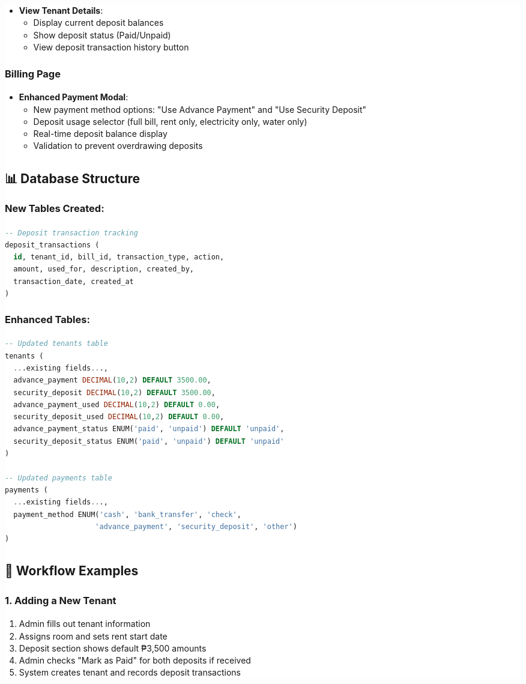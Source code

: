 - **View Tenant Details**:
  - Display current deposit balances
  - Show deposit status (Paid/Unpaid)
  - View deposit transaction history button

### Billing Page
- **Enhanced Payment Modal**:
  - New payment method options: "Use Advance Payment" and "Use Security Deposit"
  - Deposit usage selector (full bill, rent only, electricity only, water only)
  - Real-time deposit balance display
  - Validation to prevent overdrawing deposits

## 📊 Database Structure

### New Tables Created:
```sql
-- Deposit transaction tracking
deposit_transactions (
  id, tenant_id, bill_id, transaction_type, action, 
  amount, used_for, description, created_by, 
  transaction_date, created_at
)
```

### Enhanced Tables:
```sql
-- Updated tenants table
tenants (
  ...existing fields...,
  advance_payment DECIMAL(10,2) DEFAULT 3500.00,
  security_deposit DECIMAL(10,2) DEFAULT 3500.00,
  advance_payment_used DECIMAL(10,2) DEFAULT 0.00,
  security_deposit_used DECIMAL(10,2) DEFAULT 0.00,
  advance_payment_status ENUM('paid', 'unpaid') DEFAULT 'unpaid',
  security_deposit_status ENUM('paid', 'unpaid') DEFAULT 'unpaid'
)

-- Updated payments table
payments (
  ...existing fields...,
  payment_method ENUM('cash', 'bank_transfer', 'check', 
                     'advance_payment', 'security_deposit', 'other')
)
```

## 🔄 Workflow Examples

### 1. **Adding a New Tenant**
1. Admin fills out tenant information
2. Assigns room and sets rent start date
3. Deposit section shows default ₱3,500 amounts
4. Admin checks "Mark as Paid" for both deposits if received
5. System creates tenant and records deposit transactions
